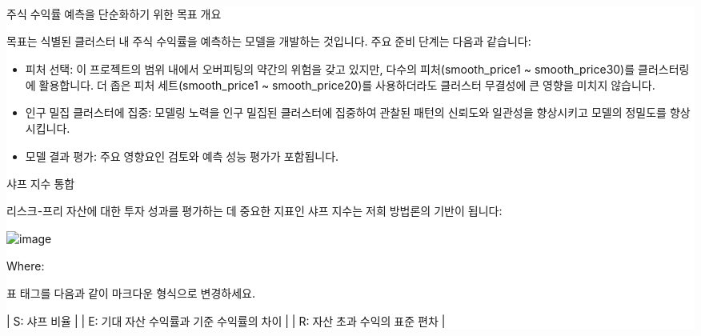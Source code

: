 주식 수익률 예측을 단순화하기 위한 목표 개요


<ins class="adsbygoogle"
     style="display:block"
     data-ad-client="ca-pub-4877378276818686"
     data-ad-slot="1549334788"
     data-ad-format="auto"
     data-full-width-responsive="true"></ins>
<script>
(adsbygoogle = window.adsbygoogle || []).push({});
</script>

목표는 식별된 클러스터 내 주식 수익률을 예측하는 모델을 개발하는 것입니다. 주요 준비 단계는 다음과 같습니다:

- 피처 선택: 이 프로젝트의 범위 내에서 오버피팅의 약간의 위험을 갖고 있지만, 다수의 피처(smooth_price1 ~ smooth_price30)를 클러스터링에 활용합니다. 더 좁은 피처 세트(smooth_price1 ~ smooth_price20)를 사용하더라도 클러스터 무결성에 큰 영향을 미치지 않습니다.

- 인구 밀집 클러스터에 집중: 모델링 노력을 인구 밀집된 클러스터에 집중하여 관찰된 패턴의 신뢰도와 일관성을 향상시키고 모델의 정밀도를 향상시킵니다.

- 모델 결과 평가: 주요 영향요인 검토와 예측 성능 평가가 포함됩니다.


<ins class="adsbygoogle"
     style="display:block"
     data-ad-client="ca-pub-4877378276818686"
     data-ad-slot="1549334788"
     data-ad-format="auto"
     data-full-width-responsive="true"></ins>
<script>
(adsbygoogle = window.adsbygoogle || []).push({});
</script>

샤프 지수 통합

리스크-프리 자산에 대한 투자 성과를 평가하는 데 중요한 지표인 샤프 지수는 저희 방법론의 기반이 됩니다:

![image](/TIL/assets/img/2024-07-14-StockPriceAnalysisAComprehensiveDataScienceApproach_4.png)

Where:


<ins class="adsbygoogle"
     style="display:block"
     data-ad-client="ca-pub-4877378276818686"
     data-ad-slot="1549334788"
     data-ad-format="auto"
     data-full-width-responsive="true"></ins>
<script>
(adsbygoogle = window.adsbygoogle || []).push({});
</script>

표 태그를 다음과 같이 마크다운 형식으로 변경하세요.

| S: 샤프 비율 |
| E: 기대 자산 수익률과 기준 수익률의 차이 |
| R: 자산 초과 수익의 표준 편차 |
